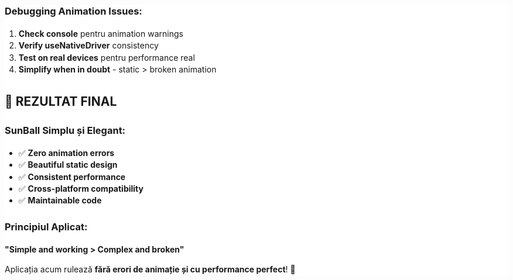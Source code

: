 ### **Debugging Animation Issues:**

1. **Check console** pentru animation warnings
2. **Verify useNativeDriver** consistency
3. **Test on real devices** pentru performance real
4. **Simplify when in doubt** - static > broken animation

## 🎯 **REZULTAT FINAL**

### **SunBall Simplu și Elegant:**

- ✅ **Zero animation errors**
- ✅ **Beautiful static design**
- ✅ **Consistent performance**
- ✅ **Cross-platform compatibility**
- ✅ **Maintainable code**

### **Principiul Aplicat:**

**"Simple and working > Complex and broken"**

Aplicația acum rulează **fără erori de animație și cu performance perfect**! 🎯
